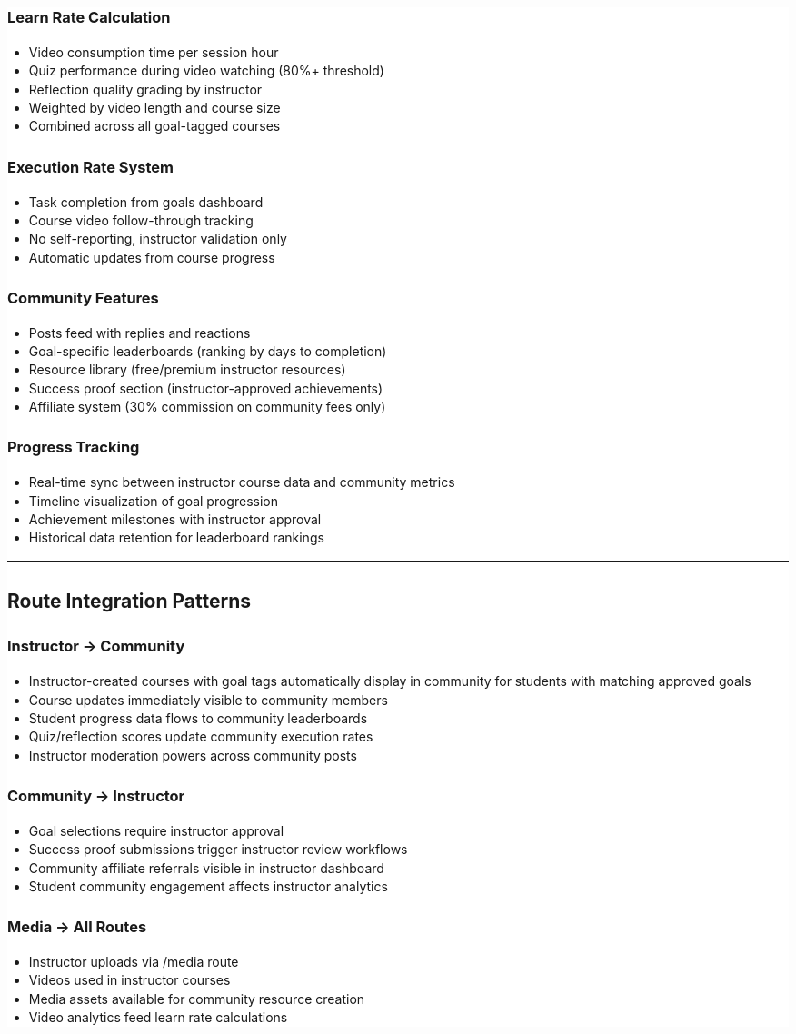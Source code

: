 ### **Learn Rate Calculation**
- Video consumption time per session hour
- Quiz performance during video watching (80%+ threshold)
- Reflection quality grading by instructor
- Weighted by video length and course size
- Combined across all goal-tagged courses

### **Execution Rate System**
- Task completion from goals dashboard
- Course video follow-through tracking  
- No self-reporting, instructor validation only
- Automatic updates from course progress

### **Community Features**
- Posts feed with replies and reactions
- Goal-specific leaderboards (ranking by days to completion)
- Resource library (free/premium instructor resources)
- Success proof section (instructor-approved achievements)
- Affiliate system (30% commission on community fees only)

### **Progress Tracking**
- Real-time sync between instructor course data and community metrics
- Timeline visualization of goal progression
- Achievement milestones with instructor approval
- Historical data retention for leaderboard rankings

---

## Route Integration Patterns

### **Instructor → Community**
- Instructor-created courses with goal tags automatically display in community for students with matching approved goals
- Course updates immediately visible to community members
- Student progress data flows to community leaderboards
- Quiz/reflection scores update community execution rates
- Instructor moderation powers across community posts

### **Community → Instructor**
- Goal selections require instructor approval
- Success proof submissions trigger instructor review workflows
- Community affiliate referrals visible in instructor dashboard
- Student community engagement affects instructor analytics

### **Media → All Routes**
- Instructor uploads via /media route
- Videos used in instructor courses
- Media assets available for community resource creation
- Video analytics feed learn rate calculations

